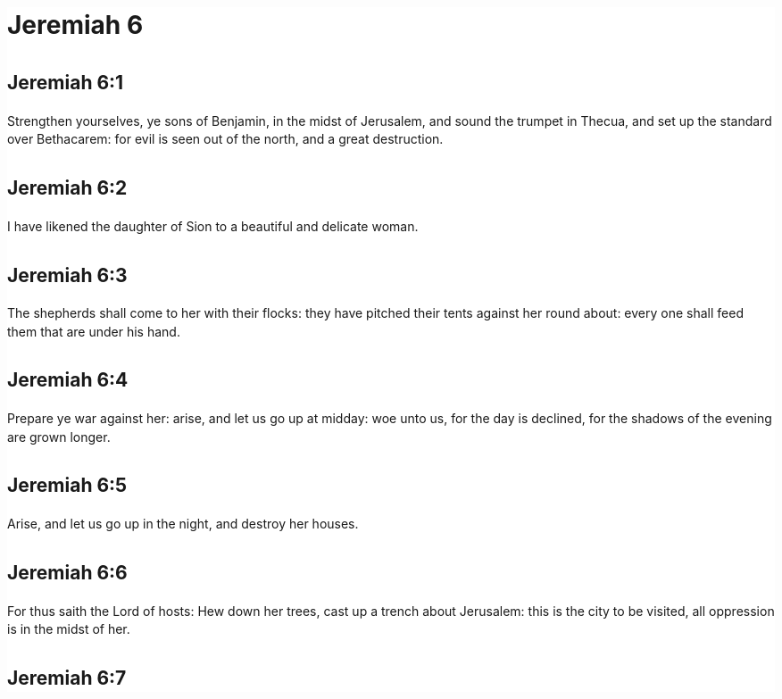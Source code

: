 
<a id="org113e618"></a>

# Jeremiah 6


<a id="org77f362a"></a>

## Jeremiah 6:1

Strengthen yourselves, ye sons of Benjamin, in the midst of Jerusalem, and sound the trumpet in Thecua, and set up the standard over Bethacarem: for evil is seen out of the north, and a great destruction.


<a id="orgb2aa6df"></a>

## Jeremiah 6:2

I have likened the daughter of Sion to a beautiful and delicate woman.


<a id="orgcdb9b58"></a>

## Jeremiah 6:3

The shepherds shall come to her with their flocks: they have pitched their tents against her round about: every one shall feed them that are under his hand.


<a id="org100fdc1"></a>

## Jeremiah 6:4

Prepare ye war against her: arise, and let us go up at midday: woe unto us, for the day is declined, for the shadows of the evening are grown longer.


<a id="org29ba3da"></a>

## Jeremiah 6:5

Arise, and let us go up in the night, and destroy her houses.


<a id="orgd9c19b0"></a>

## Jeremiah 6:6

For thus saith the Lord of hosts: Hew down her trees, cast up a trench about Jerusalem: this is the city to be visited, all oppression is in the midst of her.


<a id="org81ea2fc"></a>

## Jeremiah 6:7
